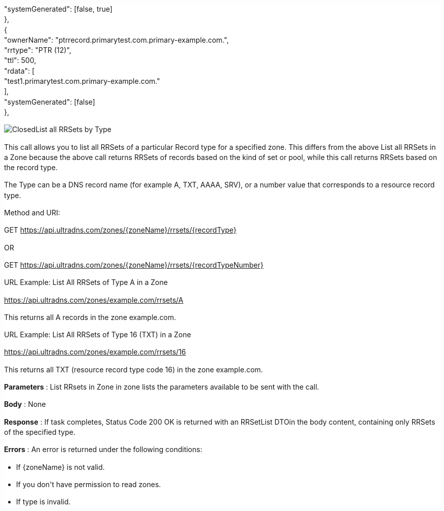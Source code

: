 "systemGenerated": [false, true]  
},  
{  
"ownerName": "ptrrecord.primarytest.com.primary-example.com.",  
"rrtype": "PTR (12)",  
"ttl": 500,  
"rdata": [  
"test1.primarytest.com.primary-example.com."  
],  
"systemGenerated": [false]  
},

![Closed](../../Skins/Default/Stylesheets/Images/transparent.gif)List all
RRSets by Type

This call allows you to list all RRSets of a particular Record type for a
specified zone. This differs from the above List all RRSets in a Zone because
the above call returns RRSets of records based on the kind of set or pool,
while this call returns RRSets based on the record type.

The Type can be a DNS record name (for example A, TXT, AAAA, SRV), or a number
value that corresponds to a resource record type.

Method and URI:

GET https://api.ultradns.com/zones/{zoneName}/rrsets/{recordType}

OR

GET https://api.ultradns.com/zones/{zoneName}/rrsets/{recordTypeNumber}

URL Example: List All RRSets of Type A in a Zone

https://api.ultradns.com/zones/example.com/rrsets/A

This returns all A records in the zone example.com.

URL Example: List All RRSets of Type 16 (TXT) in a Zone

https://api.ultradns.com/zones/example.com/rrsets/16

This returns all TXT (resource record type code 16) in the zone example.com.

**Parameters** : List RRsets in Zone in zone lists the parameters available to
be sent with the call.

**Body** : None

**Response** : If task completes, Status Code 200 OK is returned with an
RRSetList DTOin the body content, containing only RRSets of the specified
type.

**Errors** : An error is returned under the following conditions:

  * If {zoneName} is not valid.

  * If you don't have permission to read zones.

  * If type is invalid.
